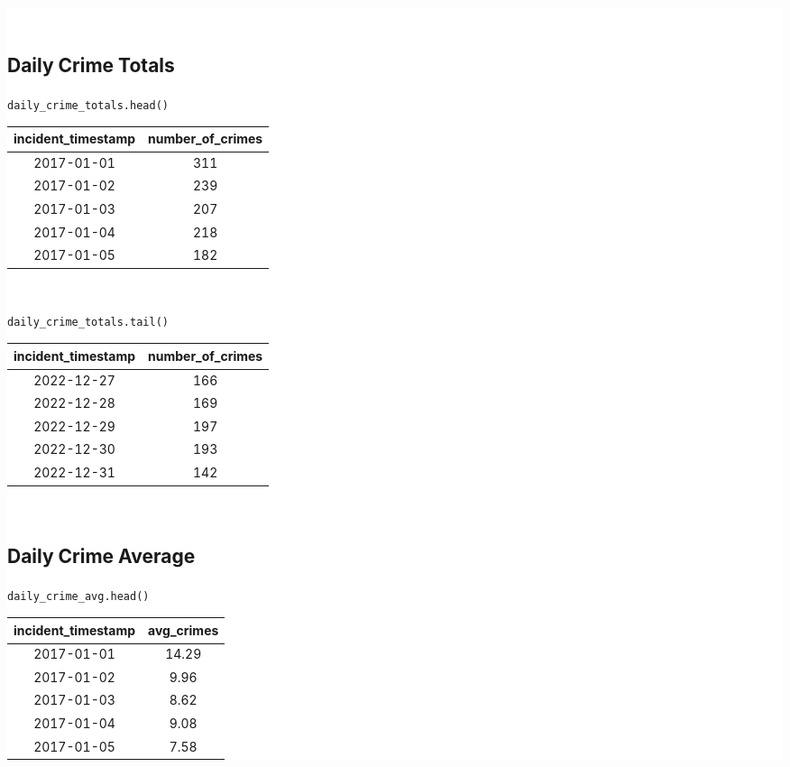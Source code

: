 
<br>

## Daily Crime Totals

```python
daily_crime_totals.head()
```

| incident_timestamp  | number_of_crimes |
| :-----------------: | :--------------: |
|    2017-01-01	      |       311        |
|    2017-01-02	      |       239        |
|    2017-01-03	      |       207        |
|    2017-01-04	      |       218        |
|    2017-01-05	      |       182        |

<br>

```python
daily_crime_totals.tail()
```

| incident_timestamp  | number_of_crimes |
| :-----------------: | :--------------: |
|     2022-12-27	    |       166        |
|     2022-12-28	    |       169        |
|     2022-12-29	    |       197        |
|     2022-12-30	    |       193        |
|     2022-12-31	    |       142        |

<br>

## Daily Crime Average

```python
daily_crime_avg.head()
```

| incident_timestamp  |    avg_crimes    |
| :-----------------: | :--------------: |
|     2017-01-01	    |      14.29       |
|     2017-01-02	    |       9.96       |
|     2017-01-03	    |       8.62       |
|     2017-01-04	    |       9.08       |
|     2017-01-05	    |       7.58       |
